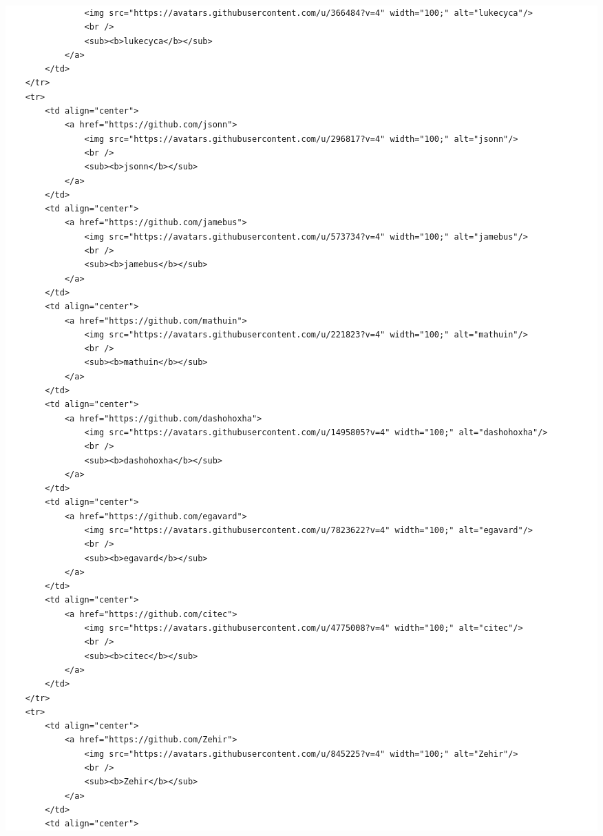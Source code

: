                     <img src="https://avatars.githubusercontent.com/u/366484?v=4" width="100;" alt="lukecyca"/>
                    <br />
                    <sub><b>lukecyca</b></sub>
                </a>
            </td>
		</tr>
		<tr>
            <td align="center">
                <a href="https://github.com/jsonn">
                    <img src="https://avatars.githubusercontent.com/u/296817?v=4" width="100;" alt="jsonn"/>
                    <br />
                    <sub><b>jsonn</b></sub>
                </a>
            </td>
            <td align="center">
                <a href="https://github.com/jamebus">
                    <img src="https://avatars.githubusercontent.com/u/573734?v=4" width="100;" alt="jamebus"/>
                    <br />
                    <sub><b>jamebus</b></sub>
                </a>
            </td>
            <td align="center">
                <a href="https://github.com/mathuin">
                    <img src="https://avatars.githubusercontent.com/u/221823?v=4" width="100;" alt="mathuin"/>
                    <br />
                    <sub><b>mathuin</b></sub>
                </a>
            </td>
            <td align="center">
                <a href="https://github.com/dashohoxha">
                    <img src="https://avatars.githubusercontent.com/u/1495805?v=4" width="100;" alt="dashohoxha"/>
                    <br />
                    <sub><b>dashohoxha</b></sub>
                </a>
            </td>
            <td align="center">
                <a href="https://github.com/egavard">
                    <img src="https://avatars.githubusercontent.com/u/7823622?v=4" width="100;" alt="egavard"/>
                    <br />
                    <sub><b>egavard</b></sub>
                </a>
            </td>
            <td align="center">
                <a href="https://github.com/citec">
                    <img src="https://avatars.githubusercontent.com/u/4775008?v=4" width="100;" alt="citec"/>
                    <br />
                    <sub><b>citec</b></sub>
                </a>
            </td>
		</tr>
		<tr>
            <td align="center">
                <a href="https://github.com/Zehir">
                    <img src="https://avatars.githubusercontent.com/u/845225?v=4" width="100;" alt="Zehir"/>
                    <br />
                    <sub><b>Zehir</b></sub>
                </a>
            </td>
            <td align="center">